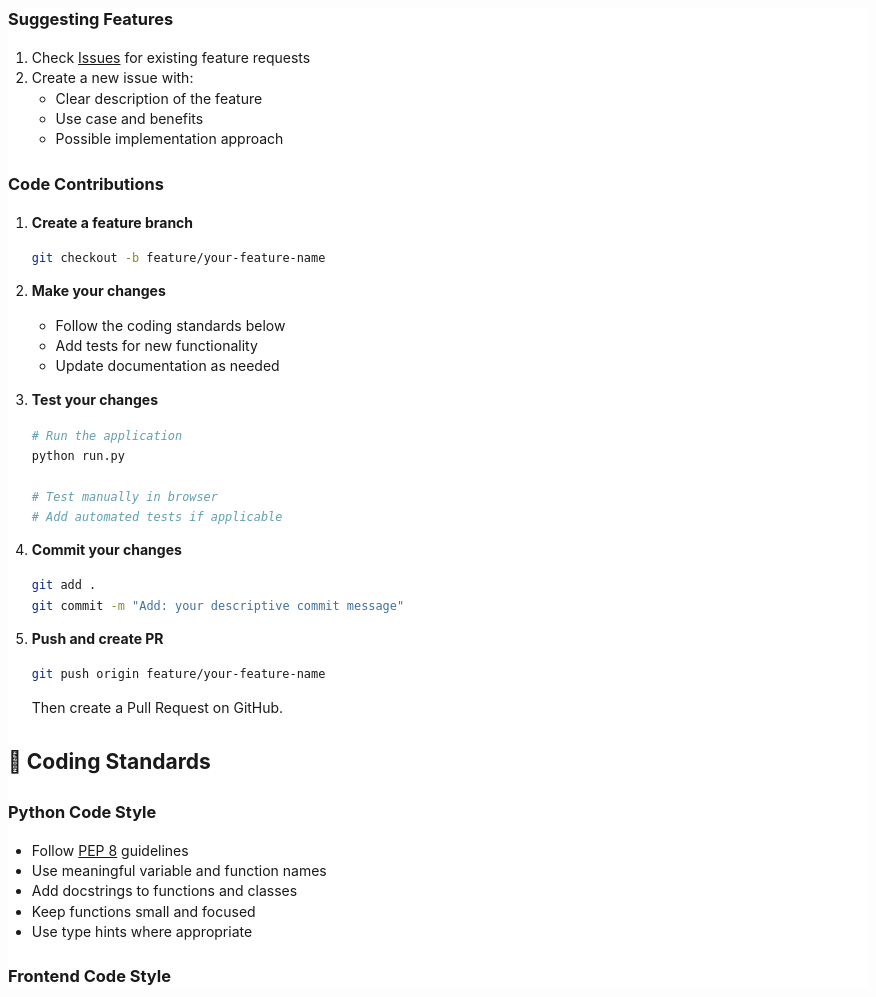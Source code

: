### Suggesting Features

1. Check [Issues](https://github.com/your-username/crawl4ai-web/issues) for existing feature requests
2. Create a new issue with:
   - Clear description of the feature
   - Use case and benefits
   - Possible implementation approach

### Code Contributions

1. **Create a feature branch**
   ```bash
   git checkout -b feature/your-feature-name
   ```

2. **Make your changes**
   - Follow the coding standards below
   - Add tests for new functionality
   - Update documentation as needed

3. **Test your changes**
   ```bash
   # Run the application
   python run.py
   
   # Test manually in browser
   # Add automated tests if applicable
   ```

4. **Commit your changes**
   ```bash
   git add .
   git commit -m "Add: your descriptive commit message"
   ```

5. **Push and create PR**
   ```bash
   git push origin feature/your-feature-name
   ```
   Then create a Pull Request on GitHub.

## 📝 Coding Standards

### Python Code Style

- Follow [PEP 8](https://pep8.org/) guidelines
- Use meaningful variable and function names
- Add docstrings to functions and classes
- Keep functions small and focused
- Use type hints where appropriate

### Frontend Code Style
